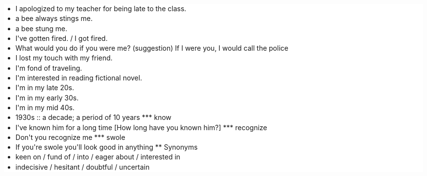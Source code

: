 - I apologized to my teacher for being late to the class.
- a bee always stings me.
- a bee stung me.
- I've gotten fired. / I got fired.
- What would you do if you were me? (suggestion) If I were you, I would call the police
- I lost my touch with my friend.
- I'm fond of traveling.
- I'm interested in reading fictional novel.
- I'm in my late 20s.
- I'm in my early 30s.
- I'm in my mid 40s.
- 1930s :: a decade; a period of 10 years
  \*\*\* know
- I've known him for a long time [How long have you known him?]
  \*\*\* recognize
- Don't you recognize me
  \*\*\* swole
- If you're swole you'll look good in anything
  \*\* Synonyms
- keen on / fund of / into / eager about / interested in
- indecisive / hesitant / doubtful / uncertain
